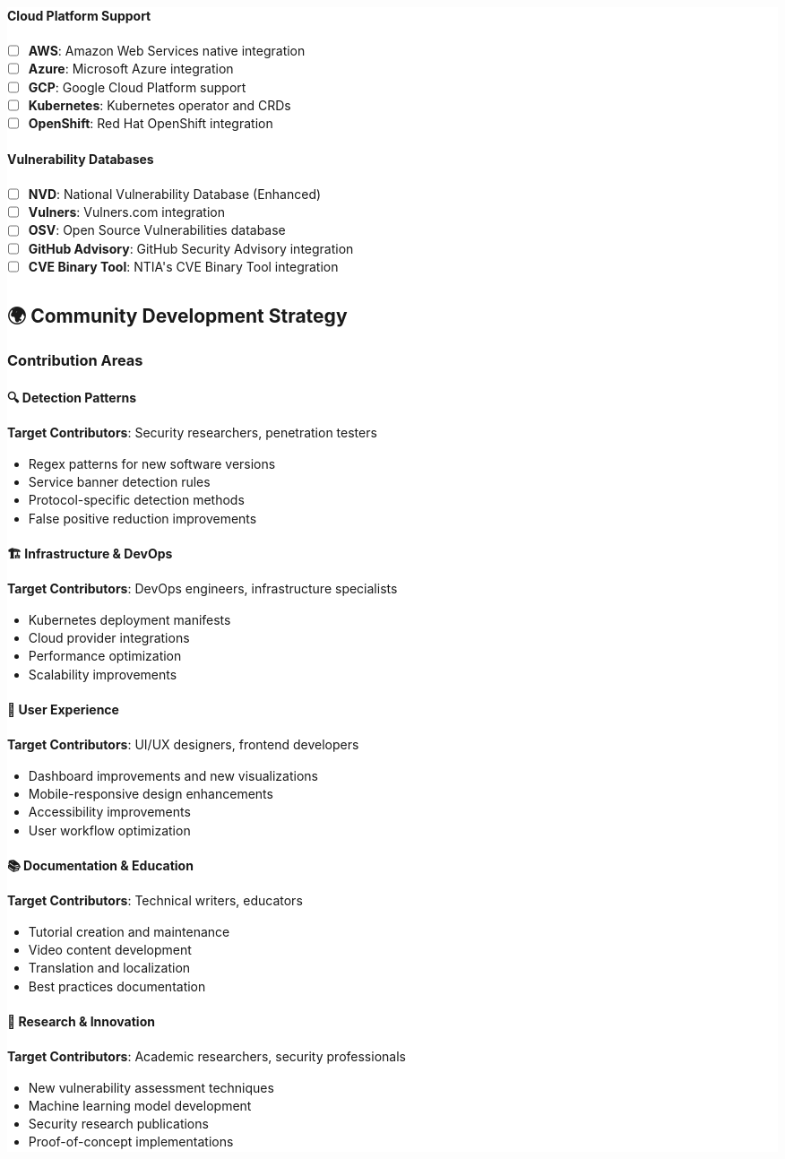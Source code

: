 #### Cloud Platform Support
- [ ] **AWS**: Amazon Web Services native integration
- [ ] **Azure**: Microsoft Azure integration
- [ ] **GCP**: Google Cloud Platform support
- [ ] **Kubernetes**: Kubernetes operator and CRDs
- [ ] **OpenShift**: Red Hat OpenShift integration

#### Vulnerability Databases
- [ ] **NVD**: National Vulnerability Database (Enhanced)
- [ ] **Vulners**: Vulners.com integration
- [ ] **OSV**: Open Source Vulnerabilities database
- [ ] **GitHub Advisory**: GitHub Security Advisory integration
- [ ] **CVE Binary Tool**: NTIA's CVE Binary Tool integration

## 🌍 Community Development Strategy

### Contribution Areas

#### 🔍 Detection Patterns
**Target Contributors**: Security researchers, penetration testers
- Regex patterns for new software versions
- Service banner detection rules
- Protocol-specific detection methods
- False positive reduction improvements

#### 🏗️ Infrastructure & DevOps
**Target Contributors**: DevOps engineers, infrastructure specialists
- Kubernetes deployment manifests
- Cloud provider integrations
- Performance optimization
- Scalability improvements

#### 🎨 User Experience
**Target Contributors**: UI/UX designers, frontend developers
- Dashboard improvements and new visualizations
- Mobile-responsive design enhancements
- Accessibility improvements
- User workflow optimization

#### 📚 Documentation & Education
**Target Contributors**: Technical writers, educators
- Tutorial creation and maintenance
- Video content development
- Translation and localization
- Best practices documentation

#### 🔬 Research & Innovation
**Target Contributors**: Academic researchers, security professionals
- New vulnerability assessment techniques
- Machine learning model development
- Security research publications
- Proof-of-concept implementations
